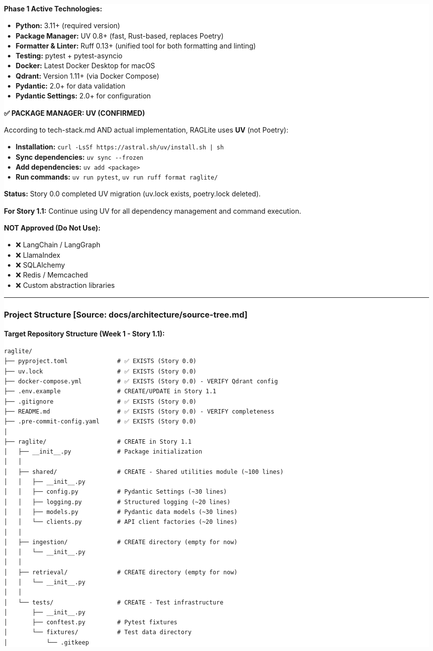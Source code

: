 **Phase 1 Active Technologies:**
- **Python:** 3.11+ (required version)
- **Package Manager:** UV 0.8+ (fast, Rust-based, replaces Poetry)
- **Formatter & Linter:** Ruff 0.13+ (unified tool for both formatting and linting)
- **Testing:** pytest + pytest-asyncio
- **Docker:** Latest Docker Desktop for macOS
- **Qdrant:** Version 1.11+ (via Docker Compose)
- **Pydantic:** 2.0+ for data validation
- **Pydantic Settings:** 2.0+ for configuration

**✅ PACKAGE MANAGER: UV (CONFIRMED)**

According to tech-stack.md AND actual implementation, RAGLite uses **UV** (not Poetry):
- **Installation:** `curl -LsSf https://astral.sh/uv/install.sh | sh`
- **Sync dependencies:** `uv sync --frozen`
- **Add dependencies:** `uv add <package>`
- **Run commands:** `uv run pytest`, `uv run ruff format raglite/`

**Status:** Story 0.0 completed UV migration (uv.lock exists, poetry.lock deleted).

**For Story 1.1:** Continue using UV for all dependency management and command execution.

**NOT Approved (Do Not Use):**
- ❌ LangChain / LangGraph
- ❌ LlamaIndex
- ❌ SQLAlchemy
- ❌ Redis / Memcached
- ❌ Custom abstraction libraries

---

### Project Structure [Source: docs/architecture/source-tree.md]

**Target Repository Structure (Week 1 - Story 1.1):**

```
raglite/
├── pyproject.toml              # ✅ EXISTS (Story 0.0)
├── uv.lock                     # ✅ EXISTS (Story 0.0)
├── docker-compose.yml          # ✅ EXISTS (Story 0.0) - VERIFY Qdrant config
├── .env.example                # CREATE/UPDATE in Story 1.1
├── .gitignore                  # ✅ EXISTS (Story 0.0)
├── README.md                   # ✅ EXISTS (Story 0.0) - VERIFY completeness
├── .pre-commit-config.yaml     # ✅ EXISTS (Story 0.0)
│
├── raglite/                    # CREATE in Story 1.1
│   ├── __init__.py             # Package initialization
│   │
│   ├── shared/                 # CREATE - Shared utilities module (~100 lines)
│   │   ├── __init__.py
│   │   ├── config.py           # Pydantic Settings (~30 lines)
│   │   ├── logging.py          # Structured logging (~20 lines)
│   │   ├── models.py           # Pydantic data models (~30 lines)
│   │   └── clients.py          # API client factories (~20 lines)
│   │
│   ├── ingestion/              # CREATE directory (empty for now)
│   │   └── __init__.py
│   │
│   ├── retrieval/              # CREATE directory (empty for now)
│   │   └── __init__.py
│   │
│   └── tests/                  # CREATE - Test infrastructure
│       ├── __init__.py
│       ├── conftest.py         # Pytest fixtures
│       └── fixtures/           # Test data directory
│           └── .gitkeep
```